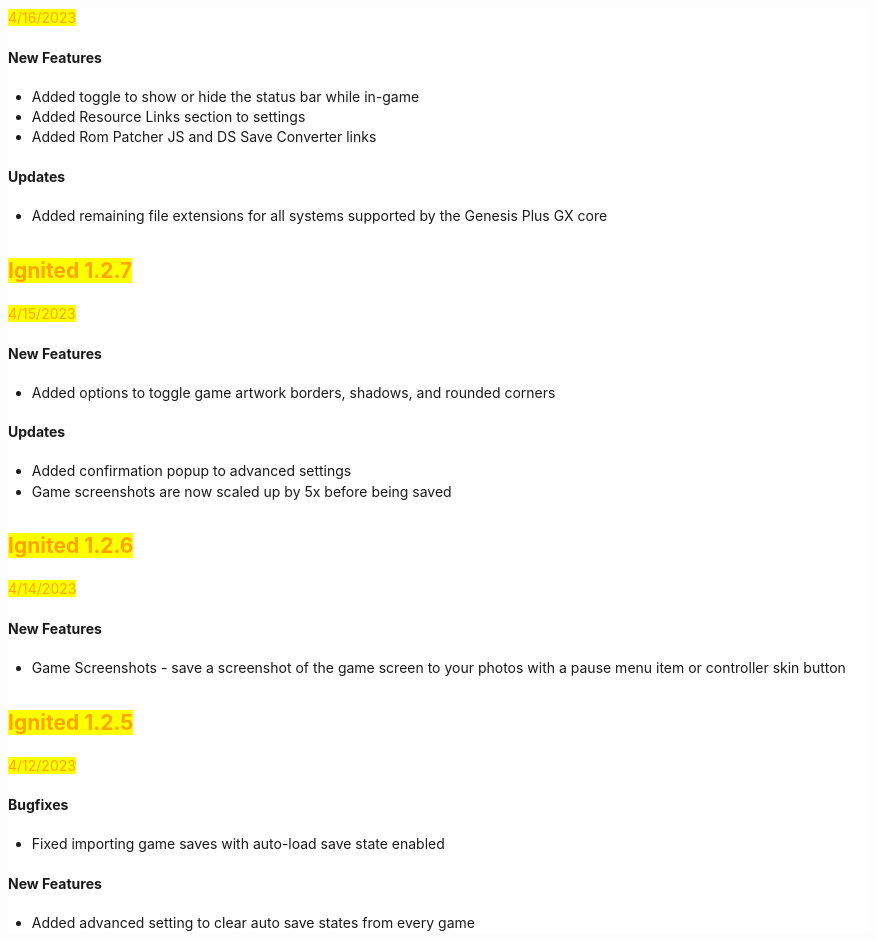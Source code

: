 <mark style="color:orange;">4/16/2023</mark>

#### **New Features** <a href="#new-features-15" id="new-features-15"></a>

* Added toggle to show or hide the status bar while in-game
* Added Resource Links section to settings
* Added Rom Patcher JS and DS Save Converter links

#### **Updates** <a href="#updates-17" id="updates-17"></a>

* Added remaining file extensions for all systems supported by the Genesis Plus GX core

## <mark style="color:orange;">Ignited 1.2.7</mark> <a href="#id-127---4152023" id="id-127---4152023"></a>

<mark style="color:orange;">4/15/2023</mark>

#### **New Features** <a href="#new-features-16" id="new-features-16"></a>

* Added options to toggle game artwork borders, shadows, and rounded corners

#### **Updates** <a href="#updates-18" id="updates-18"></a>

* Added confirmation popup to advanced settings
* Game screenshots are now scaled up by 5x before being saved

## <mark style="color:orange;">Ignited 1.2.6</mark> <a href="#id-126---4142023" id="id-126---4142023"></a>

<mark style="color:orange;">4/14/2023</mark>

#### **New Features** <a href="#new-features-17" id="new-features-17"></a>

* Game Screenshots - save a screenshot of the game screen to your photos with a pause menu item or controller skin button

## <mark style="color:orange;">Ignited 1.2.5</mark> <a href="#id-125---4122023" id="id-125---4122023"></a>

<mark style="color:orange;">4/12/2023</mark>

#### **Bugfixes** <a href="#bugfixes-17" id="bugfixes-17"></a>

* Fixed importing game saves with auto-load save state enabled

#### **New Features** <a href="#new-features-18" id="new-features-18"></a>

* Added advanced setting to clear auto save states from every game
